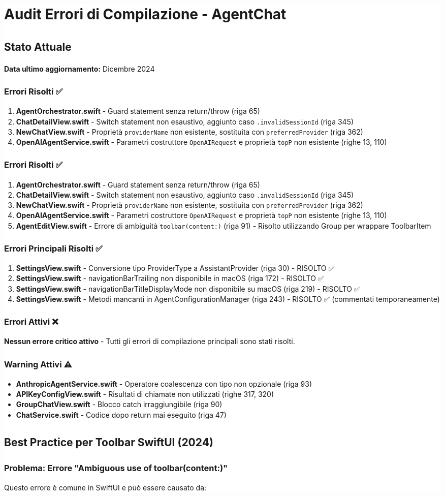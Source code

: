 # Audit Errori di Compilazione - AgentChat

## Stato Attuale
**Data ultimo aggiornamento:** Dicembre 2024

### Errori Risolti ✅
1. **AgentOrchestrator.swift** - Guard statement senza return/throw (riga 65)
2. **ChatDetailView.swift** - Switch statement non esaustivo, aggiunto caso `.invalidSessionId` (riga 345)
3. **NewChatView.swift** - Proprietà `providerName` non esistente, sostituita con `preferredProvider` (riga 362)
4. **OpenAIAgentService.swift** - Parametri costruttore `OpenAIRequest` e proprietà `topP` non esistente (righe 13, 110)

### Errori Risolti ✅
1. **AgentOrchestrator.swift** - Guard statement senza return/throw (riga 65)
2. **ChatDetailView.swift** - Switch statement non esaustivo, aggiunto caso `.invalidSessionId` (riga 345)
3. **NewChatView.swift** - Proprietà `providerName` non esistente, sostituita con `preferredProvider` (riga 362)
4. **OpenAIAgentService.swift** - Parametri costruttore `OpenAIRequest` e proprietà `topP` non esistente (righe 13, 110)
5. **AgentEditView.swift** - Errore di ambiguità `toolbar(content:)` (riga 91) - Risolto utilizzando Group per wrappare ToolbarItem

### Errori Principali Risolti ✅
1. **SettingsView.swift** - Conversione tipo ProviderType a AssistantProvider (riga 30) - RISOLTO ✅
2. **SettingsView.swift** - navigationBarTrailing non disponibile in macOS (riga 172) - RISOLTO ✅
3. **SettingsView.swift** - navigationBarTitleDisplayMode non disponibile su macOS (riga 219) - RISOLTO ✅
4. **SettingsView.swift** - Metodi mancanti in AgentConfigurationManager (riga 243) - RISOLTO ✅ (commentati temporaneamente)

### Errori Attivi ❌
**Nessun errore critico attivo** - Tutti gli errori di compilazione principali sono stati risolti.

### Warning Attivi ⚠️
- **AnthropicAgentService.swift** - Operatore coalescenza con tipo non opzionale (riga 93)
- **APIKeyConfigView.swift** - Risultati di chiamate non utilizzati (righe 317, 320)
- **GroupChatView.swift** - Blocco catch irraggiungibile (riga 90)
- **ChatService.swift** - Codice dopo return mai eseguito (riga 47)

## Best Practice per Toolbar SwiftUI (2024)

### Problema: Errore "Ambiguous use of toolbar(content:)"

Questo errore è comune in SwiftUI e può essere causato da:
